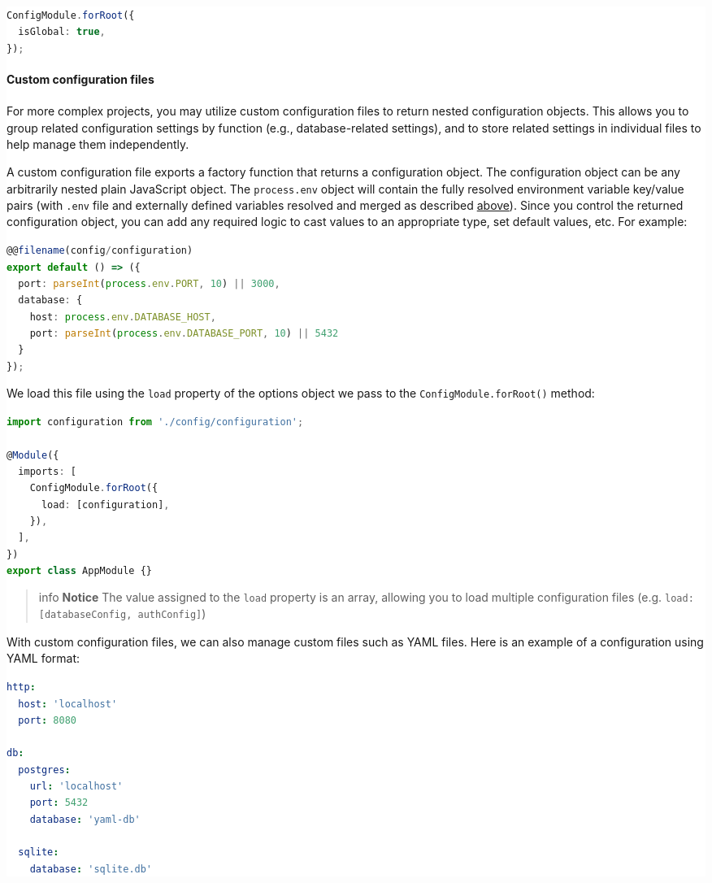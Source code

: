 ```typescript
ConfigModule.forRoot({
  isGlobal: true,
});
```

#### Custom configuration files

For more complex projects, you may utilize custom configuration files to return nested configuration objects. This allows you to group related configuration settings by function (e.g., database-related settings), and to store related settings in individual files to help manage them independently.

A custom configuration file exports a factory function that returns a configuration object. The configuration object can be any arbitrarily nested plain JavaScript object. The `process.env` object will contain the fully resolved environment variable key/value pairs (with `.env` file and externally defined variables resolved and merged as described <a href="techniques/configuration#getting-started">above</a>). Since you control the returned configuration object, you can add any required logic to cast values to an appropriate type, set default values, etc. For example:

```typescript
@@filename(config/configuration)
export default () => ({
  port: parseInt(process.env.PORT, 10) || 3000,
  database: {
    host: process.env.DATABASE_HOST,
    port: parseInt(process.env.DATABASE_PORT, 10) || 5432
  }
});
```

We load this file using the `load` property of the options object we pass to the `ConfigModule.forRoot()` method:

```typescript
import configuration from './config/configuration';

@Module({
  imports: [
    ConfigModule.forRoot({
      load: [configuration],
    }),
  ],
})
export class AppModule {}
```

> info **Notice** The value assigned to the `load` property is an array, allowing you to load multiple configuration files (e.g. `load: [databaseConfig, authConfig]`)

With custom configuration files, we can also manage custom files such as YAML files. Here is an example of a configuration using YAML format:

```yaml
http:
  host: 'localhost'
  port: 8080

db:
  postgres:
    url: 'localhost'
    port: 5432
    database: 'yaml-db'

  sqlite:
    database: 'sqlite.db'
```
